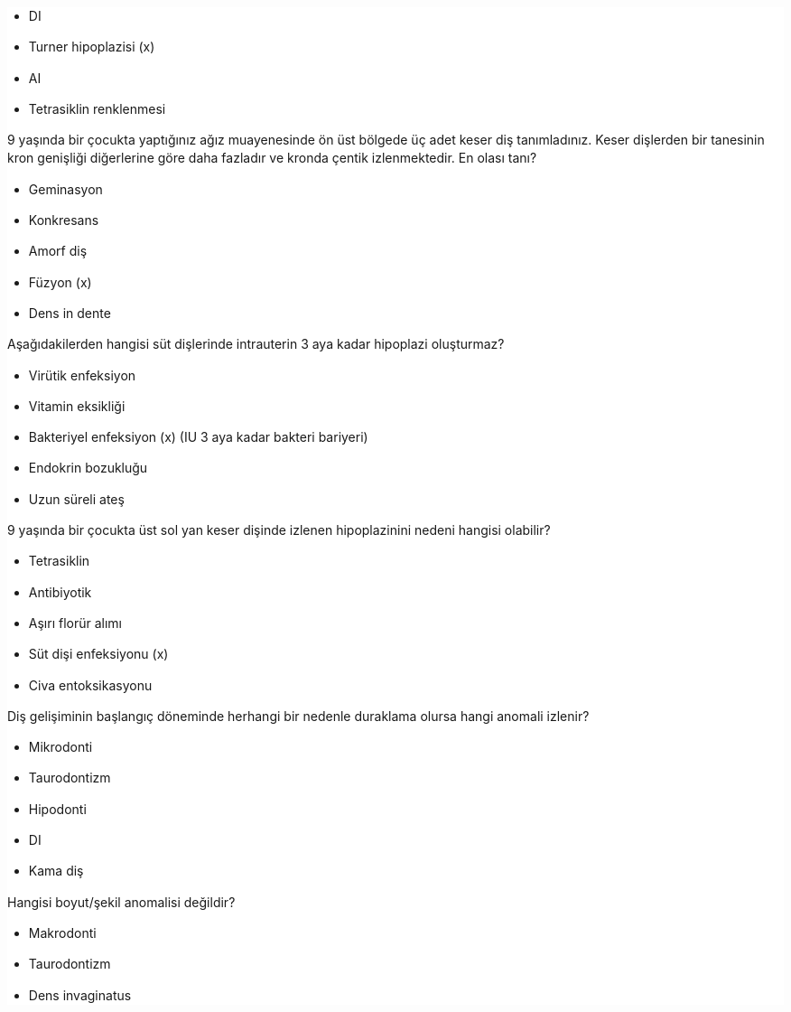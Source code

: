 - DI

- Turner hipoplazisi (x)

- AI

- Tetrasiklin renklenmesi

9 yaşında bir çocukta yaptığınız ağız muayenesinde ön üst bölgede üç adet keser diş tanımladınız. Keser dişlerden bir tanesinin kron genişliği diğerlerine göre daha fazladır ve kronda çentik izlenmektedir. En olası tanı?

- Geminasyon

- Konkresans

- Amorf diş

- Füzyon (x)

- Dens in dente

Aşağıdakilerden hangisi süt dişlerinde intrauterin 3 aya kadar hipoplazi oluşturmaz?

- Virütik enfeksiyon

- Vitamin eksikliği

- Bakteriyel enfeksiyon (x) (IU 3 aya kadar bakteri bariyeri)

- Endokrin bozukluğu

- Uzun süreli ateş

9 yaşında bir çocukta üst sol yan keser dişinde izlenen hipoplazinini nedeni hangisi olabilir?

- Tetrasiklin

- Antibiyotik

- Aşırı florür alımı

- Süt dişi enfeksiyonu (x)

- Civa entoksikasyonu

Diş gelişiminin başlangıç döneminde herhangi bir nedenle duraklama olursa hangi anomali izlenir?

- Mikrodonti

- Taurodontizm

- Hipodonti

- DI

- Kama diş

Hangisi boyut/şekil anomalisi değildir?

- Makrodonti

- Taurodontizm

- Dens invaginatus
